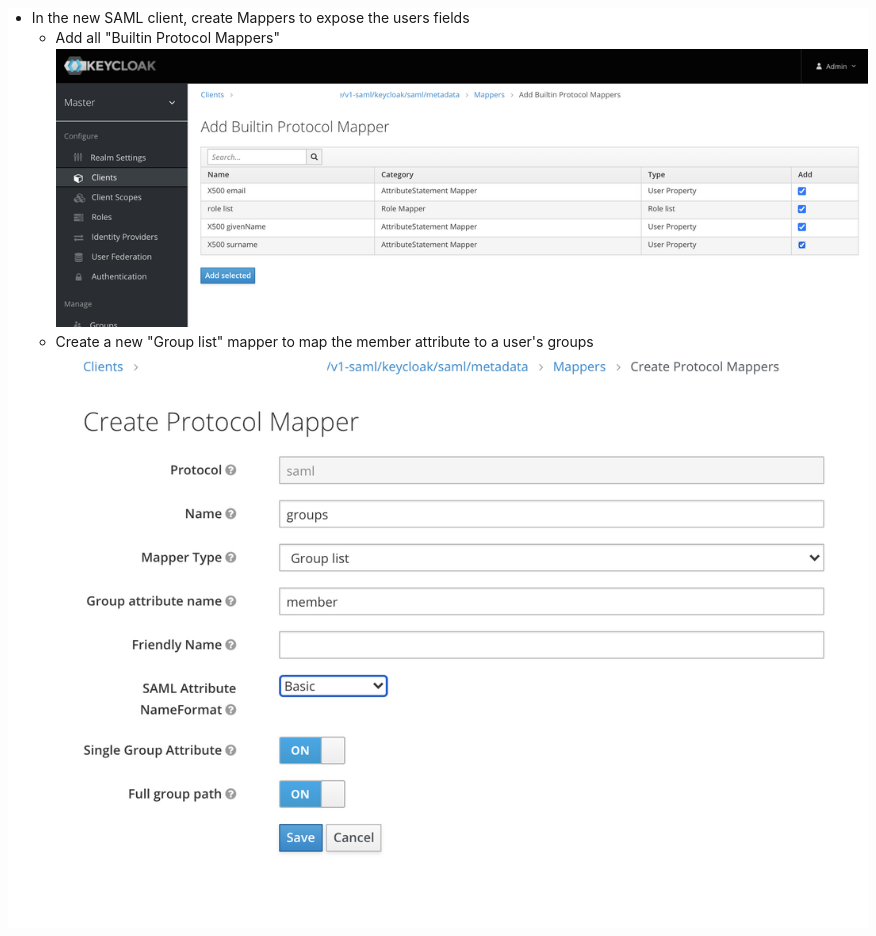 - In the new SAML client, create Mappers to expose the users fields
  - Add all "Builtin Protocol Mappers"
    ![](/img/keycloak/keycloak-saml-client-builtin-mappers.png)
  - Create a new "Group list" mapper to map the member attribute to a user's groups
    ![](/img/keycloak/keycloak-saml-client-group-mapper.png)
